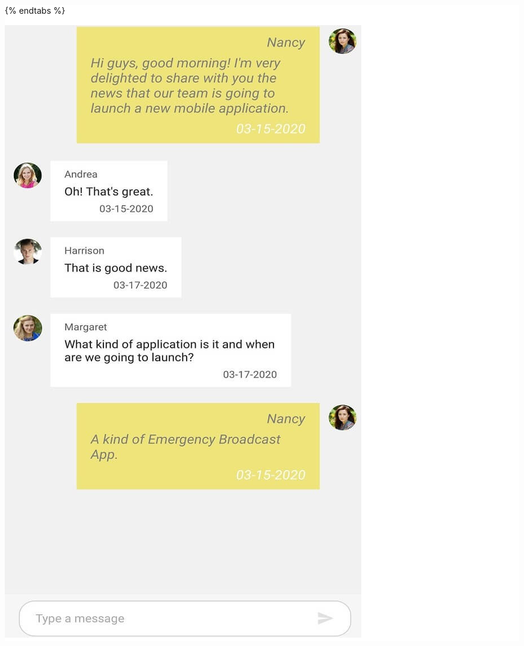 {% endtabs %}


![Xamarin Forms Chat Outgoing message](Styles_images/Xamarin-Forms-chat-outgoing-message-style.jpg)
